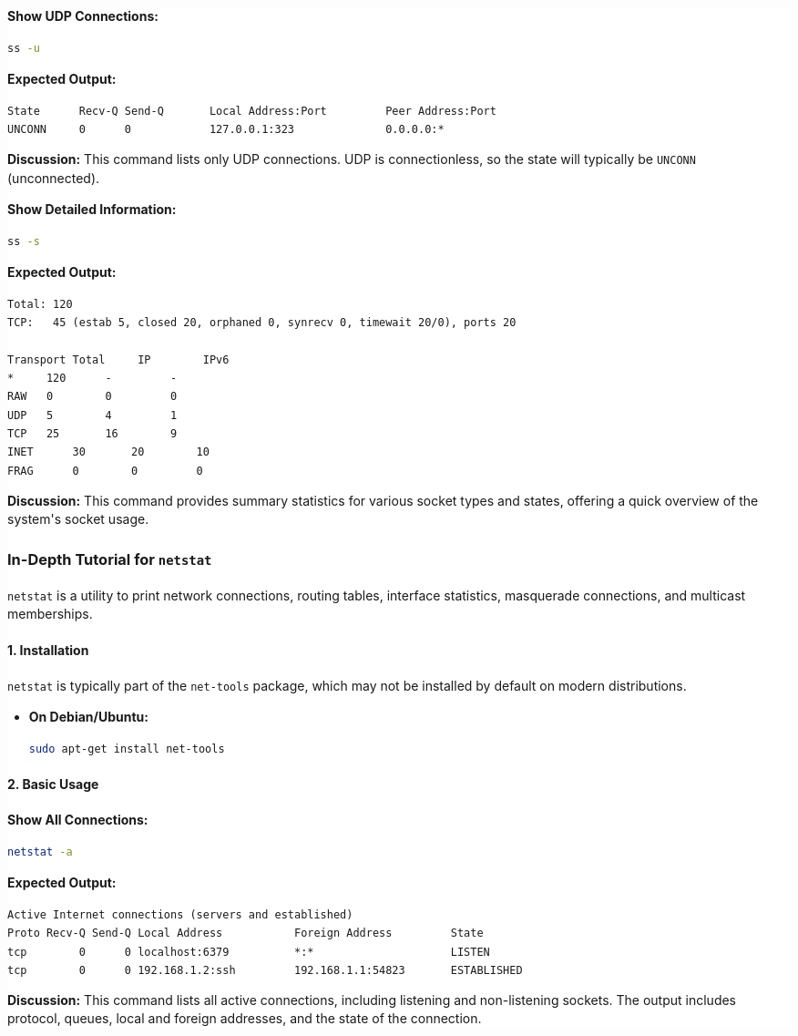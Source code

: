 **Show UDP Connections:**
```sh
ss -u
```
**Expected Output:**
```
State      Recv-Q Send-Q       Local Address:Port         Peer Address:Port 
UNCONN     0      0            127.0.0.1:323              0.0.0.0:*          
```
**Discussion:**
This command lists only UDP connections. UDP is connectionless, so the state will typically be `UNCONN` (unconnected).

**Show Detailed Information:**
```sh
ss -s
```
**Expected Output:**
```
Total: 120
TCP:   45 (estab 5, closed 20, orphaned 0, synrecv 0, timewait 20/0), ports 20

Transport Total     IP        IPv6
*	  120      -         -        
RAW	  0        0         0        
UDP	  5        4         1        
TCP	  25       16        9        
INET	  30       20        10       
FRAG	  0        0         0        
```
**Discussion:**
This command provides summary statistics for various socket types and states, offering a quick overview of the system's socket usage.

### In-Depth Tutorial for `netstat`

`netstat` is a utility to print network connections, routing tables, interface statistics, masquerade connections, and multicast memberships.

#### 1. **Installation**

`netstat` is typically part of the `net-tools` package, which may not be installed by default on modern distributions.

- **On Debian/Ubuntu:**
  ```sh
  sudo apt-get install net-tools
  ```

#### 2. **Basic Usage**

**Show All Connections:**
```sh
netstat -a
```
**Expected Output:**
```
Active Internet connections (servers and established)
Proto Recv-Q Send-Q Local Address           Foreign Address         State      
tcp        0      0 localhost:6379          *:*                     LISTEN     
tcp        0      0 192.168.1.2:ssh         192.168.1.1:54823       ESTABLISHED
```
**Discussion:**
This command lists all active connections, including listening and non-listening sockets. The output includes protocol, queues, local and foreign addresses, and the state of the connection.
